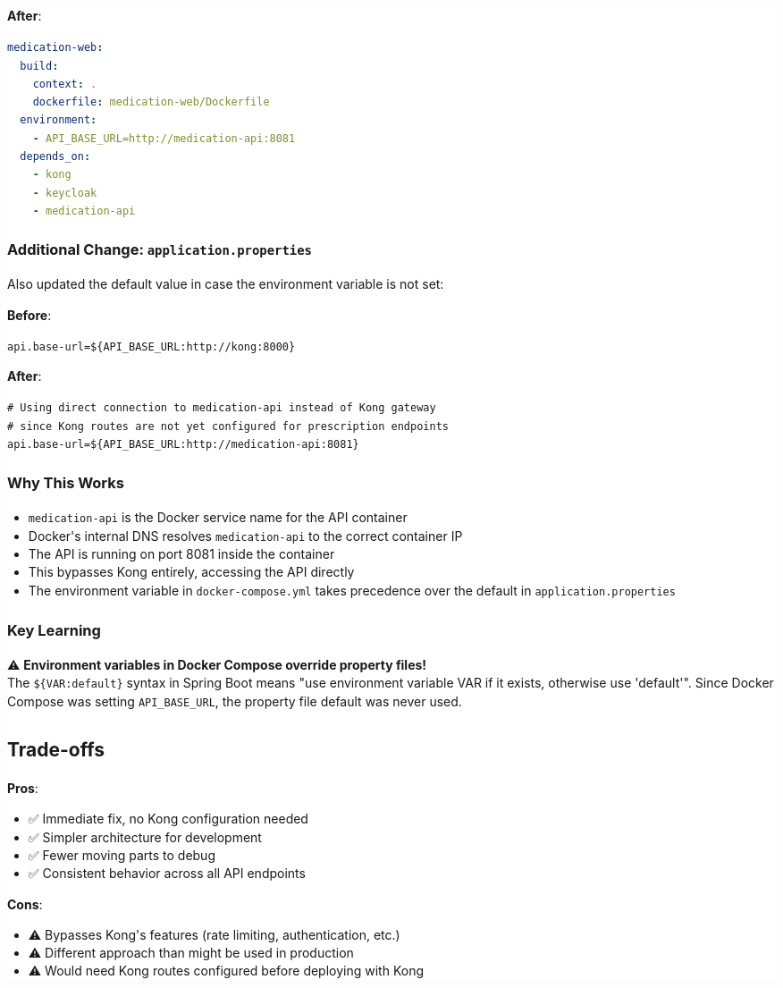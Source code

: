 **After**:
```yaml
medication-web:
  build:
    context: .
    dockerfile: medication-web/Dockerfile
  environment:
    - API_BASE_URL=http://medication-api:8081
  depends_on:
    - kong
    - keycloak
    - medication-api
```

### Additional Change: `application.properties`
Also updated the default value in case the environment variable is not set:

**Before**:
```properties
api.base-url=${API_BASE_URL:http://kong:8000}
```

**After**:
```properties
# Using direct connection to medication-api instead of Kong gateway
# since Kong routes are not yet configured for prescription endpoints
api.base-url=${API_BASE_URL:http://medication-api:8081}
```

### Why This Works
- `medication-api` is the Docker service name for the API container
- Docker's internal DNS resolves `medication-api` to the correct container IP
- The API is running on port 8081 inside the container
- This bypasses Kong entirely, accessing the API directly
- The environment variable in `docker-compose.yml` takes precedence over the default in `application.properties`

### Key Learning
⚠️ **Environment variables in Docker Compose override property files!**  
The `${VAR:default}` syntax in Spring Boot means "use environment variable VAR if it exists, otherwise use 'default'". Since Docker Compose was setting `API_BASE_URL`, the property file default was never used.

## Trade-offs
**Pros**:
- ✅ Immediate fix, no Kong configuration needed
- ✅ Simpler architecture for development
- ✅ Fewer moving parts to debug
- ✅ Consistent behavior across all API endpoints

**Cons**:
- ⚠️ Bypasses Kong's features (rate limiting, authentication, etc.)
- ⚠️ Different approach than might be used in production
- ⚠️ Would need Kong routes configured before deploying with Kong
